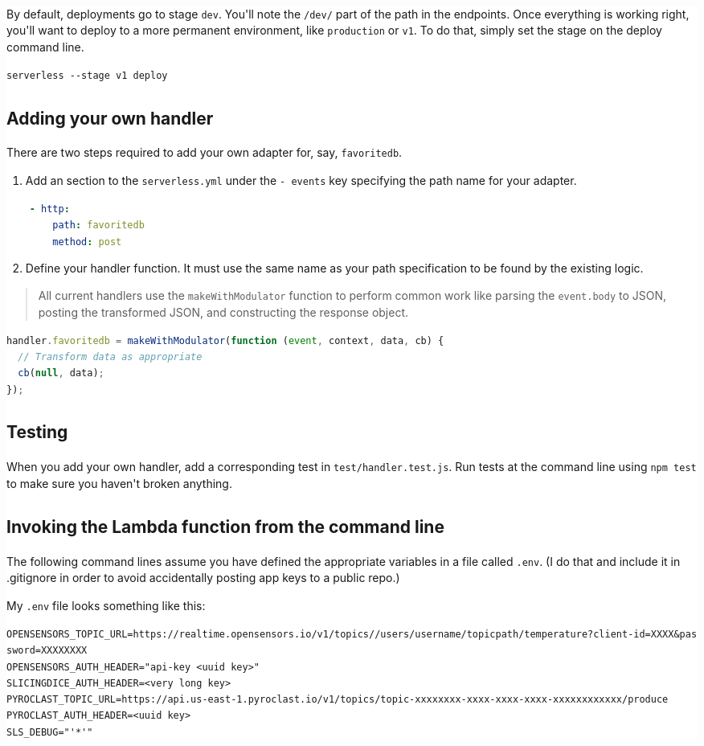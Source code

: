 By default, deployments go to stage `dev`. You'll note the `/dev/` part of the
path in the endpoints. Once everything is working right, you'll want to deploy
to a more permanent environment, like `production` or `v1`. To do that, simply
set the stage on the deploy command line.

`serverless --stage v1 deploy`

## Adding your own handler

There are two steps required to add your own adapter for, say, `favoritedb`.

1. Add an section to the `serverless.yml` under the `- events` key specifying
the path name for your adapter.

  ```yaml
      - http:
          path: favoritedb
          method: post
  ```

2. Define your handler function. It must use the same name as your path
specification to be found by the existing logic.
> All current handlers use the `makeWithModulator` function to perform
> common work like parsing the `event.body` to JSON, posting the transformed JSON,
> and constructing the response object.

  ```js
  handler.favoritedb = makeWithModulator(function (event, context, data, cb) {
    // Transform data as appropriate
    cb(null, data);
  });
  ```

## Testing

When you add your own handler, add a corresponding test in
`test/handler.test.js`. Run tests at the command line using `npm test` to
make sure you haven't broken anything.

## Invoking the Lambda function from the command line

The following command lines assume you have defined the appropriate variables
in a file called `.env`. (I do that and include it in .gitignore in order to
avoid accidentally posting app keys to a public repo.)

My `.env` file looks something like this:

    OPENSENSORS_TOPIC_URL=https://realtime.opensensors.io/v1/topics//users/username/topicpath/temperature?client-id=XXXX&password=XXXXXXXX
    OPENSENSORS_AUTH_HEADER="api-key <uuid key>"
    SLICINGDICE_AUTH_HEADER=<very long key>
    PYROCLAST_TOPIC_URL=https://api.us-east-1.pyroclast.io/v1/topics/topic-xxxxxxxx-xxxx-xxxx-xxxx-xxxxxxxxxxxx/produce
    PYROCLAST_AUTH_HEADER=<uuid key>
    SLS_DEBUG="'*'"
